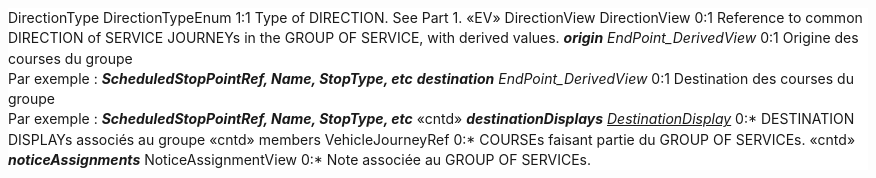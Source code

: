 <td>DirectionType</td>
<td>DirectionTypeEnum</td>
<td>1:1</td>
<td>Type of DIRECTION. See Part 1.</td>
</tr>
<tr class="even">
<td>«EV»</td>
<td>DirectionView</td>
<td>DirectionView</td>
<td>0:1</td>
<td>Reference to common DIRECTION of SERVICE JOURNEYs in the GROUP OF SERVICE, with derived values.</td>
</tr>
<tr class="odd">
<td></td>
<td><em><strong>origin</strong></em></td>
<td><em>EndPoint_DerivedView</em></td>
<td>0:1</td>
<td>Origine des courses du groupe<br />
Par exemple : <em><strong>ScheduledStopPointRef, Name, StopType, etc</strong></em></td>
</tr>
<tr class="even">
<td></td>
<td><em><strong>destination</strong></em></td>
<td><em>EndPoint_DerivedView</em></td>
<td>0:1</td>
<td>Destination des courses du groupe<br />
Par exemple : <em><strong>ScheduledStopPointRef, Name, StopType, etc</strong></em></td>
</tr>
<tr class="odd">
<td>«cntd»</td>
<td><em><strong>destinationDisplays</strong></em></td>
<td><em><u>DestinationDisplay</u></em></td>
<td>0:*</td>
<td>DESTINATION DISPLAYs associés au groupe</td>
</tr>
<tr class="even">
<td>«cntd»</td>
<td>members</td>
<td>VehicleJourneyRef</td>
<td>0:*</td>
<td>COURSEs faisant partie du GROUP OF SERVICEs.</td>
</tr>
<tr class="odd">
<td>«cntd»</td>
<td><em><strong>noticeAssignments</strong></em></td>
<td>NoticeAssignmentView</td>
<td>0:*</td>
<td>Note associée au GROUP OF SERVICEs.</td>
</tr>
</tbody>
</table>
